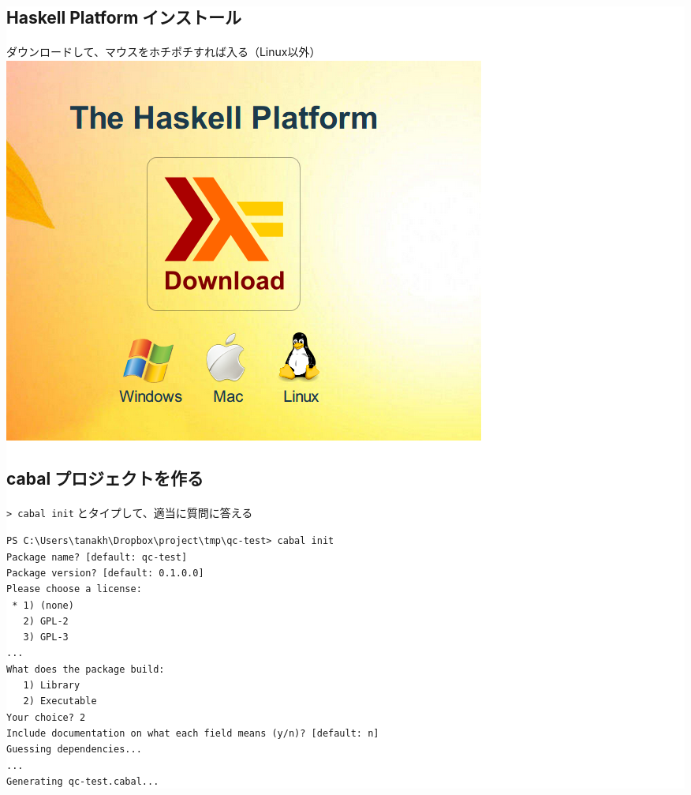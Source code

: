 ## Haskell Platform インストール

ダウンロードして、マウスをホチポチすれば入る（Linux以外）
![hp](hp.png)

## cabal プロジェクトを作る

`> cabal init` とタイプして、適当に質問に答える

~~~ {.bash}
PS C:\Users\tanakh\Dropbox\project\tmp\qc-test> cabal init
Package name? [default: qc-test]
Package version? [default: 0.1.0.0]
Please choose a license:
 * 1) (none)
   2) GPL-2
   3) GPL-3
...
What does the package build:
   1) Library
   2) Executable
Your choice? 2
Include documentation on what each field means (y/n)? [default: n]
Guessing dependencies...
...
Generating qc-test.cabal...
~~~
